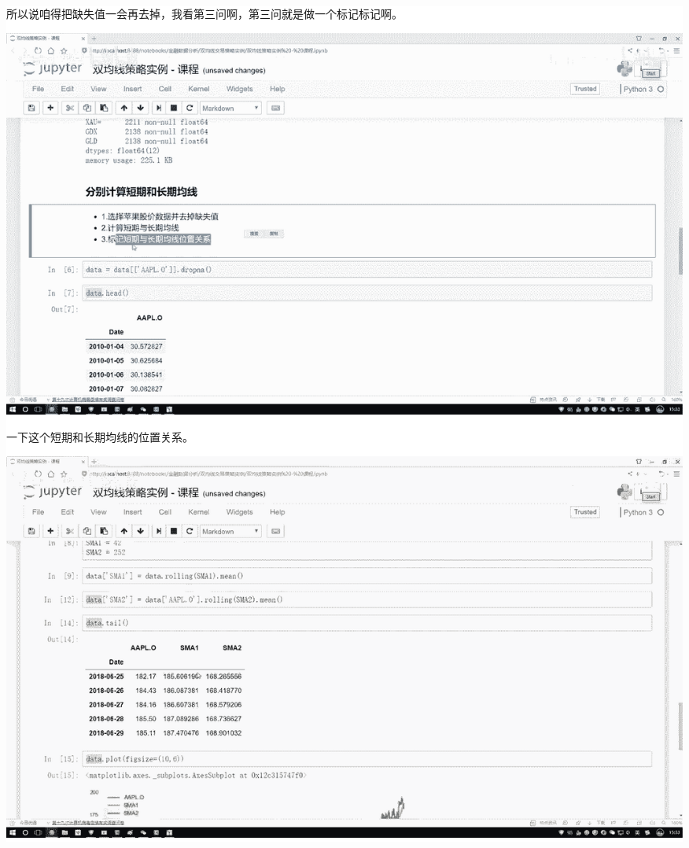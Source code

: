 所以说咱得把缺失值一会再去掉，我看第三问啊，第三问就是做一个标记标记啊。

![](img/494ecfe44c423187aedf65a37b052901_76.png)

一下这个短期和长期均线的位置关系。

![](img/494ecfe44c423187aedf65a37b052901_78.png)
